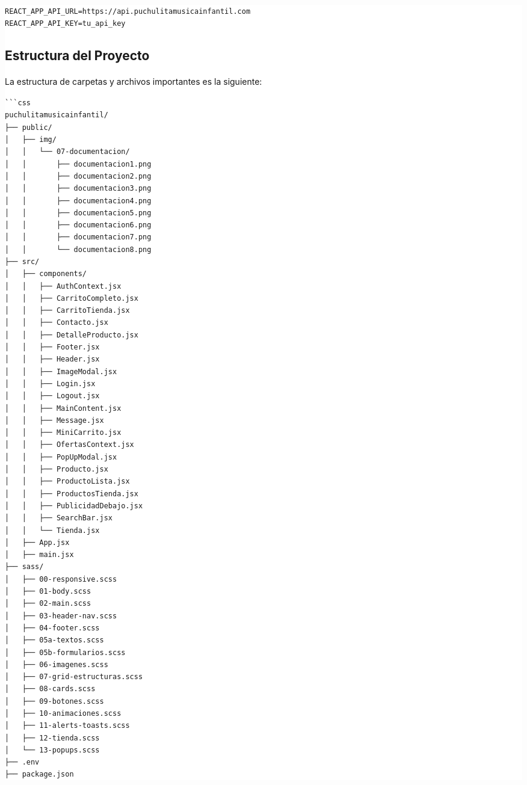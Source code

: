  
    REACT_APP_API_URL=https://api.puchulitamusicainfantil.com
    REACT_APP_API_KEY=tu_api_key


## Estructura del Proyecto
La estructura de carpetas y archivos importantes es la siguiente:

    ```css
    puchulitamusicainfantil/
    ├── public/
    │   ├── img/
    │   │   └── 07-documentacion/
    │   │       ├── documentacion1.png
    │   │       ├── documentacion2.png
    │   │       ├── documentacion3.png
    │   │       ├── documentacion4.png
    │   │       ├── documentacion5.png
    │   │       ├── documentacion6.png
    │   │       ├── documentacion7.png
    │   │       └── documentacion8.png
    ├── src/
    │   ├── components/
    │   │   ├── AuthContext.jsx
    │   │   ├── CarritoCompleto.jsx
    │   │   ├── CarritoTienda.jsx
    │   │   ├── Contacto.jsx
    │   │   ├── DetalleProducto.jsx
    │   │   ├── Footer.jsx
    │   │   ├── Header.jsx
    │   │   ├── ImageModal.jsx
    │   │   ├── Login.jsx
    │   │   ├── Logout.jsx
    │   │   ├── MainContent.jsx
    │   │   ├── Message.jsx
    │   │   ├── MiniCarrito.jsx
    │   │   ├── OfertasContext.jsx
    │   │   ├── PopUpModal.jsx
    │   │   ├── Producto.jsx
    │   │   ├── ProductoLista.jsx
    │   │   ├── ProductosTienda.jsx
    │   │   ├── PublicidadDebajo.jsx
    │   │   ├── SearchBar.jsx
    │   │   └── Tienda.jsx
    │   ├── App.jsx
    │   ├── main.jsx
    ├── sass/
    │   ├── 00-responsive.scss
    │   ├── 01-body.scss
    │   ├── 02-main.scss
    │   ├── 03-header-nav.scss
    │   ├── 04-footer.scss
    │   ├── 05a-textos.scss
    │   ├── 05b-formularios.scss
    │   ├── 06-imagenes.scss
    │   ├── 07-grid-estructuras.scss
    │   ├── 08-cards.scss
    │   ├── 09-botones.scss
    │   ├── 10-animaciones.scss
    │   ├── 11-alerts-toasts.scss
    │   ├── 12-tienda.scss
    │   └── 13-popups.scss
    ├── .env
    ├── package.json
